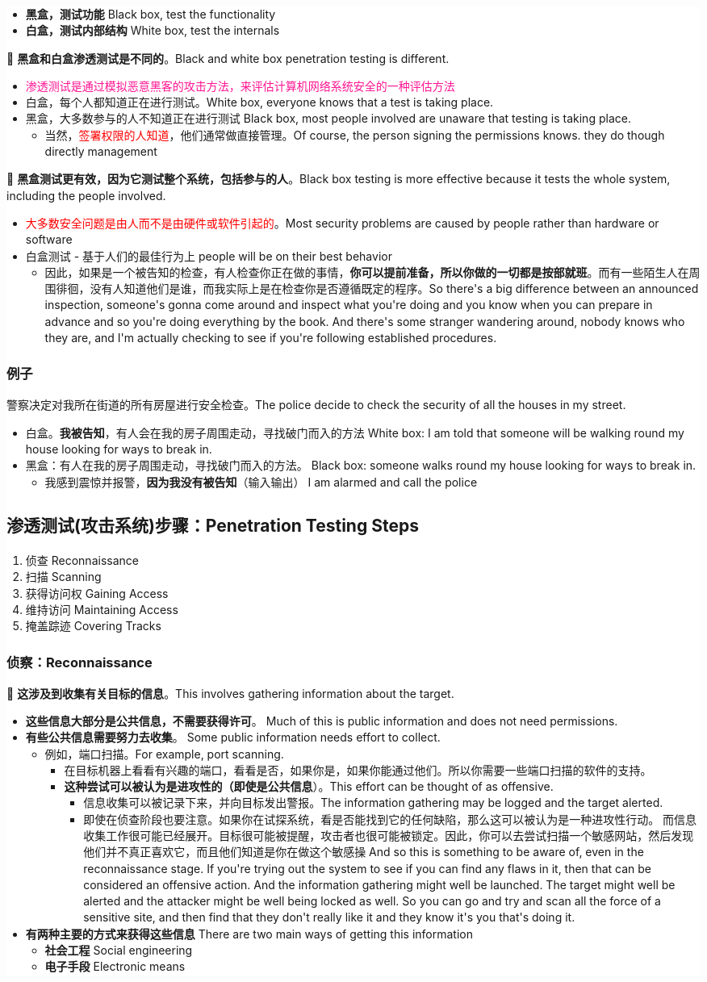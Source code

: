 * **黑盒，测试功能** Black box, test the functionality
* **白盒，测试内部结构** White box, test the internals

:orange: **黑盒和白盒渗透测试是不同的**。Black and white box penetration testing is different.

* <font color="deeppink">渗透测试是通过模拟恶意黑客的攻击方法，来评估计算机网络系统安全的一种评估方法</font>
* 白盒，每个人都知道正在进行测试。White box, everyone knows that a test is taking place.
* 黑盒，大多数参与的人不知道正在进行测试 Black box, most people involved are unaware that testing is taking place.
  * 当然，<font color="red">签署权限的人知道</font>，他们通常做直接管理。Of course, the person signing the permissions knows. they do though directly management

:orange: **黑盒测试更有效，因为它测试整个系统，包括参与的人**。Black box testing is more effective because it tests the whole system, including the people involved.

* <font color="red">大多数安全问题是由人而不是由硬件或软件引起的</font>。Most security problems are caused by people rather than hardware or software
* 白盒测试 - 基于人们的最佳行为上 people will be on their best behavior
  * 因此，如果是一个被告知的检查，有人检查你正在做的事情，**你可以提前准备，所以你做的一切都是按部就班**。而有一些陌生人在周围徘徊，没有人知道他们是谁，而我实际上是在检查你是否遵循既定的程序。So there's a big difference between an announced inspection, someone's gonna come around and inspect what you're doing and you know when you can prepare in advance and so you're doing everything by the book. And there's some stranger wandering around, nobody knows who they are, and I'm actually checking to see if you're following established procedures.

### 例子

警察决定对我所在街道的所有房屋进行安全检查。The police decide to check the security of all the houses in my street.

* 白盒。**我被告知**，有人会在我的房子周围走动，寻找破门而入的方法 White box: I am told that someone will be walking round my house looking for ways to break in.
* 黑盒：有人在我的房子周围走动，寻找破门而入的方法。 Black box: someone walks round my house looking for ways to break in.
  * 我感到震惊并报警，**因为我没有被告知**（输入输出） I am alarmed and call the police

## 渗透测试(攻击系统)步骤：Penetration Testing Steps

1. 侦查 Reconnaissance
2. 扫描 Scanning
3. 获得访问权 Gaining Access
4. 维持访问 Maintaining Access
5. 掩盖踪迹 Covering Tracks

### 侦察：Reconnaissance

:orange: **这涉及到收集有关目标的信息**。This involves gathering information about the target.

* **这些信息大部分是公共信息，不需要获得许可**。 Much of this is public information and does not need permissions.
* **有些公共信息需要努力去收集**。 Some public information needs effort to collect.
  * 例如，端口扫描。For example, port scanning.
    * 在目标机器上看看有兴趣的端口，看看是否，如果你是，如果你能通过他们。所以你需要一些端口扫描的软件的支持。
    * **这种尝试可以被认为是进攻性的（即使是公共信息**）。This effort can be thought of as offensive.
      * 信息收集可以被记录下来，并向目标发出警报。The information gathering may be logged and the target alerted.
      * 即使在侦查阶段也要注意。如果你在试探系统，看是否能找到它的任何缺陷，那么这可以被认为是一种进攻性行动。 而信息收集工作很可能已经展开。目标很可能被提醒，攻击者也很可能被锁定。因此，你可以去尝试扫描一个敏感网站，然后发现他们并不真正喜欢它，而且他们知道是你在做这个敏感操 And so this is something to be aware of, even in the reconnaissance stage. If you're trying out the system to see if you can find any flaws in it, then that can be considered an offensive action. And the information gathering might well be launched. The target might well be alerted and the attacker might be well being locked as well. So you can go and try and scan all the force of a sensitive site, and then find that they don't really like it and they know it's you that's doing it.  
* **有两种主要的方式来获得这些信息** There are two main ways of getting this information
  * **社会工程** Social engineering
  * **电子手段** Electronic means
